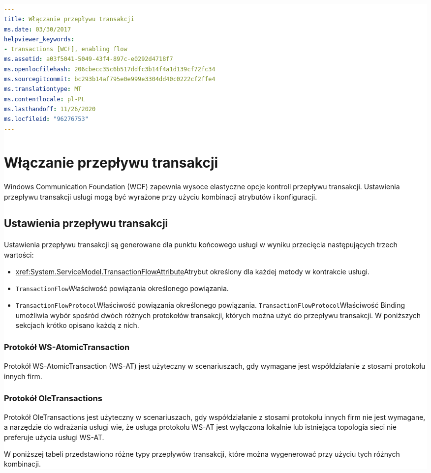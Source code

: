 ```yaml
---
title: Włączanie przepływu transakcji
ms.date: 03/30/2017
helpviewer_keywords:
- transactions [WCF], enabling flow
ms.assetid: a03f5041-5049-43f4-897c-e0292d4718f7
ms.openlocfilehash: 206cbecc35c6b517ddfc3b14f4a1d139cf72fc34
ms.sourcegitcommit: bc293b14af795e0e999e3304dd40c0222cf2ffe4
ms.translationtype: MT
ms.contentlocale: pl-PL
ms.lasthandoff: 11/26/2020
ms.locfileid: "96276753"
---
```

# <a name="enabling-transaction-flow"></a>Włączanie przepływu transakcji

Windows Communication Foundation (WCF) zapewnia wysoce elastyczne opcje kontroli przepływu transakcji. Ustawienia przepływu transakcji usługi mogą być wyrażone przy użyciu kombinacji atrybutów i konfiguracji.  
  
## <a name="transaction-flow-settings"></a>Ustawienia przepływu transakcji  

 Ustawienia przepływu transakcji są generowane dla punktu końcowego usługi w wyniku przecięcia następujących trzech wartości:  
  
- <xref:System.ServiceModel.TransactionFlowAttribute>Atrybut określony dla każdej metody w kontrakcie usługi.  
  
- `TransactionFlow`Właściwość powiązania określonego powiązania.  
  
- `TransactionFlowProtocol`Właściwość powiązania określonego powiązania. `TransactionFlowProtocol`Właściwość Binding umożliwia wybór spośród dwóch różnych protokołów transakcji, których można użyć do przepływu transakcji. W poniższych sekcjach krótko opisano każdą z nich.  
  
### <a name="ws-atomictransaction-protocol"></a>Protokół WS-AtomicTransaction  

 Protokół WS-AtomicTransaction (WS-AT) jest użyteczny w scenariuszach, gdy wymagane jest współdziałanie z stosami protokołu innych firm.  
  
### <a name="oletransactions-protocol"></a>Protokół OleTransactions  

 Protokół OleTransactions jest użyteczny w scenariuszach, gdy współdziałanie z stosami protokołu innych firm nie jest wymagane, a narzędzie do wdrażania usługi wie, że usługa protokołu WS-AT jest wyłączona lokalnie lub istniejąca topologia sieci nie preferuje użycia usługi WS-AT.  
  
 W poniższej tabeli przedstawiono różne typy przepływów transakcji, które można wygenerować przy użyciu tych różnych kombinacji.  
  